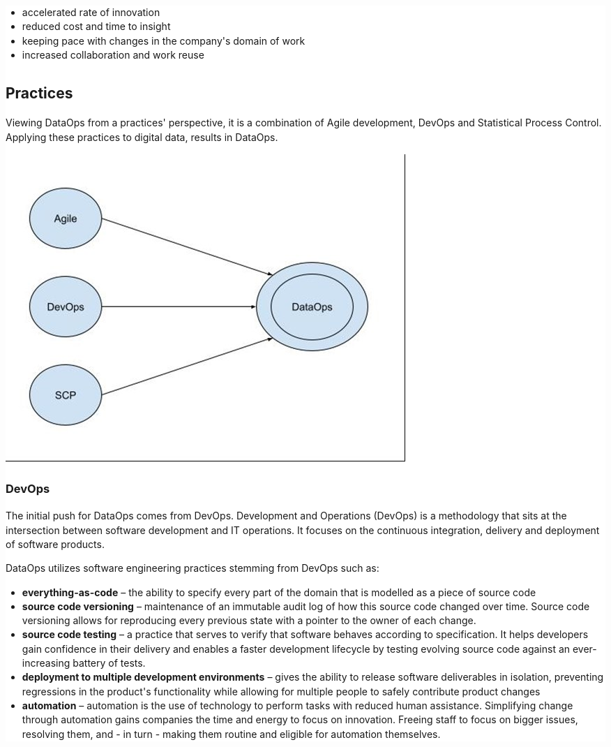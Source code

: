 - accelerated rate of innovation
- reduced cost and time to insight
- keeping pace with changes in the company&#39;s domain of work
- increased collaboration and work reuse

## Practices

Viewing DataOps from a practices' perspective, it is a combination of Agile development, DevOps and Statistical Process Control. Applying these practices to digital data, results in DataOps.

![](/img/dataops.jpeg)

### DevOps

The initial push for DataOps comes from DevOps. Development and Operations (DevOps) is a methodology that sits at the intersection between software development and IT operations. It focuses on the continuous integration, delivery and deployment of software products.

DataOps utilizes software engineering practices stemming from DevOps such as:

- **everything-as-code** – the ability to specify every part of the domain that is modelled as a piece of source code
- **source code versioning** – maintenance of an immutable audit log of how this source code changed over time. Source code versioning allows for reproducing every previous state with a pointer to the owner of each change.
- **source code testing** – a practice that serves to verify that software behaves according to specification. It helps developers gain confidence in their delivery and enables a faster development lifecycle by testing evolving source code against an ever-increasing battery of tests.
- **deployment to multiple development environments** – gives the ability to release software deliverables in isolation, preventing regressions in the product&#39;s functionality while allowing for multiple people to safely contribute product changes
- **automation** – automation is the use of technology to perform tasks with reduced human assistance. Simplifying change through automation gains companies the time and energy to focus on innovation. Freeing staff to focus on bigger issues, resolving them, and - in turn - making them routine and eligible for automation themselves.

